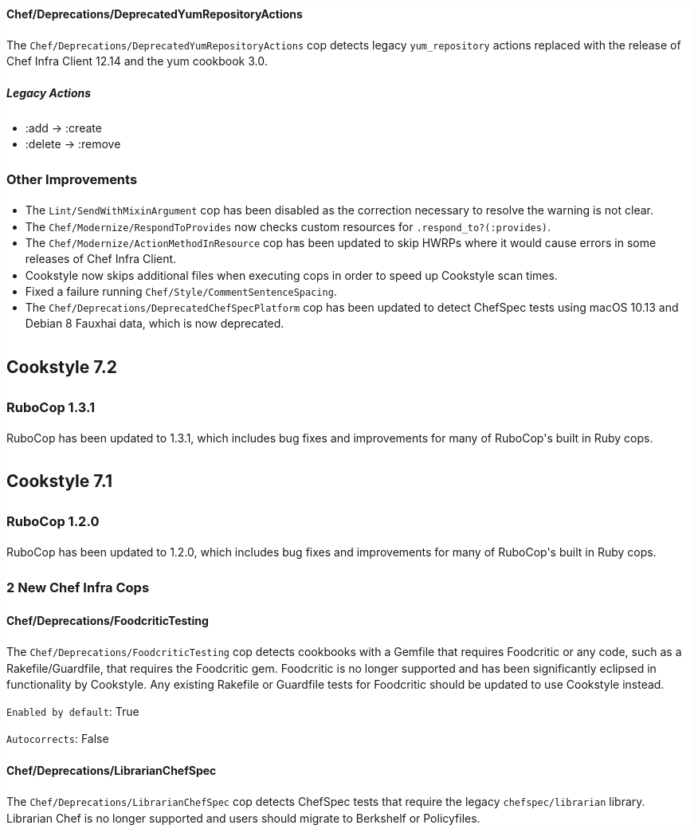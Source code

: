 #### Chef/Deprecations/DeprecatedYumRepositoryActions

The `Chef/Deprecations/DeprecatedYumRepositoryActions` cop detects legacy `yum_repository` actions replaced with the release of Chef Infra Client 12.14 and the yum cookbook 3.0.

##### Legacy Actions

- :add -> :create
- :delete -> :remove

### Other Improvements

- The `Lint/SendWithMixinArgument` cop has been disabled as the correction necessary to resolve the warning is not clear.
- The `Chef/Modernize/RespondToProvides` now checks custom resources for `.respond_to?(:provides)`.
- The `Chef/Modernize/ActionMethodInResource` cop has been updated to skip HWRPs where it would cause errors in some releases of Chef Infra Client.
- Cookstyle now skips additional files when executing cops in order to speed up Cookstyle scan times.
- Fixed a failure running `Chef/Style/CommentSentenceSpacing`.
- The `Chef/Deprecations/DeprecatedChefSpecPlatform` cop has been updated to detect ChefSpec tests using macOS 10.13 and Debian 8 Fauxhai data, which is now deprecated.

## Cookstyle 7.2

### RuboCop 1.3.1

RuboCop has been updated to 1.3.1, which includes bug fixes and improvements for many of RuboCop's built in Ruby cops.

## Cookstyle 7.1

### RuboCop 1.2.0

RuboCop has been updated to 1.2.0, which includes bug fixes and improvements for many of RuboCop's built in Ruby cops.

### 2 New Chef Infra Cops

#### Chef/Deprecations/FoodcriticTesting

The `Chef/Deprecations/FoodcriticTesting` cop detects cookbooks with a Gemfile that requires Foodcritic or any code, such as a Rakefile/Guardfile, that requires the Foodcritic gem. Foodcritic is no longer supported and has been significantly eclipsed in functionality by Cookstyle. Any existing Rakefile or Guardfile tests for Foodcritic should be updated to use Cookstyle instead.

`Enabled by default`: True

`Autocorrects`: False

#### Chef/Deprecations/LibrarianChefSpec

The `Chef/Deprecations/LibrarianChefSpec` cop detects ChefSpec tests that require the legacy `chefspec/librarian` library. Librarian Chef is no longer supported and users should migrate to Berkshelf or Policyfiles.

